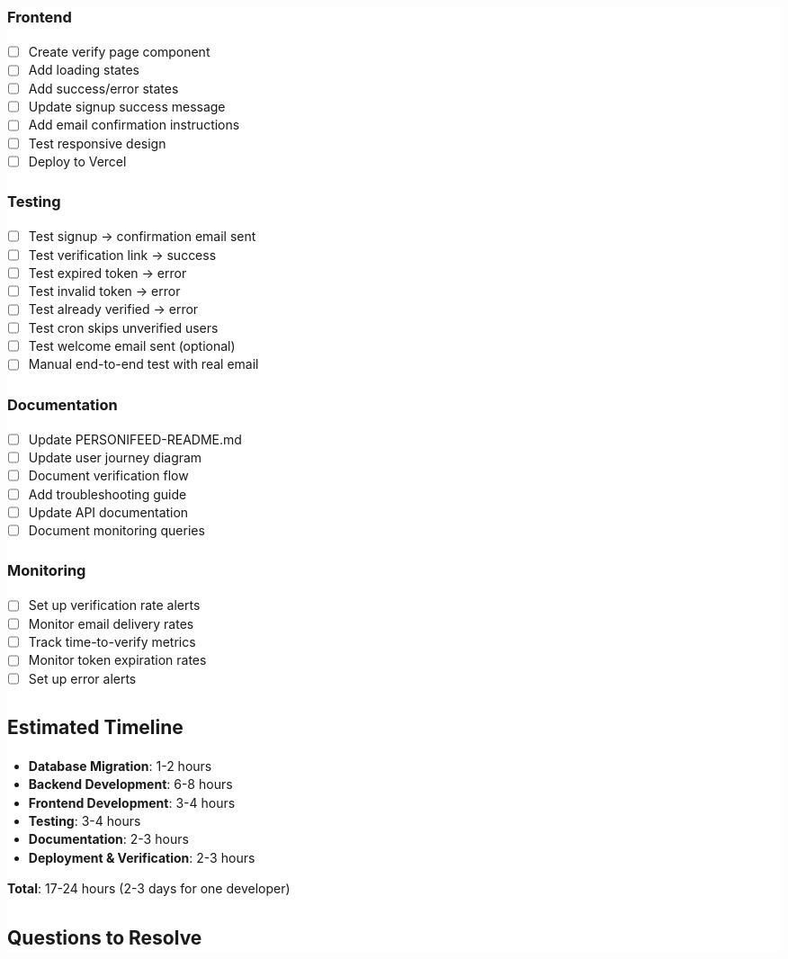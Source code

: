 ### Frontend

- [ ] Create verify page component
- [ ] Add loading states
- [ ] Add success/error states
- [ ] Update signup success message
- [ ] Add email confirmation instructions
- [ ] Test responsive design
- [ ] Deploy to Vercel

### Testing

- [ ] Test signup → confirmation email sent
- [ ] Test verification link → success
- [ ] Test expired token → error
- [ ] Test invalid token → error
- [ ] Test already verified → error
- [ ] Test cron skips unverified users
- [ ] Test welcome email sent (optional)
- [ ] Manual end-to-end test with real email

### Documentation

- [ ] Update PERSONIFEED-README.md
- [ ] Update user journey diagram
- [ ] Document verification flow
- [ ] Add troubleshooting guide
- [ ] Update API documentation
- [ ] Document monitoring queries

### Monitoring

- [ ] Set up verification rate alerts
- [ ] Monitor email delivery rates
- [ ] Track time-to-verify metrics
- [ ] Monitor token expiration rates
- [ ] Set up error alerts

## Estimated Timeline

- **Database Migration**: 1-2 hours
- **Backend Development**: 6-8 hours
- **Frontend Development**: 3-4 hours
- **Testing**: 3-4 hours
- **Documentation**: 2-3 hours
- **Deployment & Verification**: 2-3 hours

**Total**: 17-24 hours (2-3 days for one developer)

## Questions to Resolve
